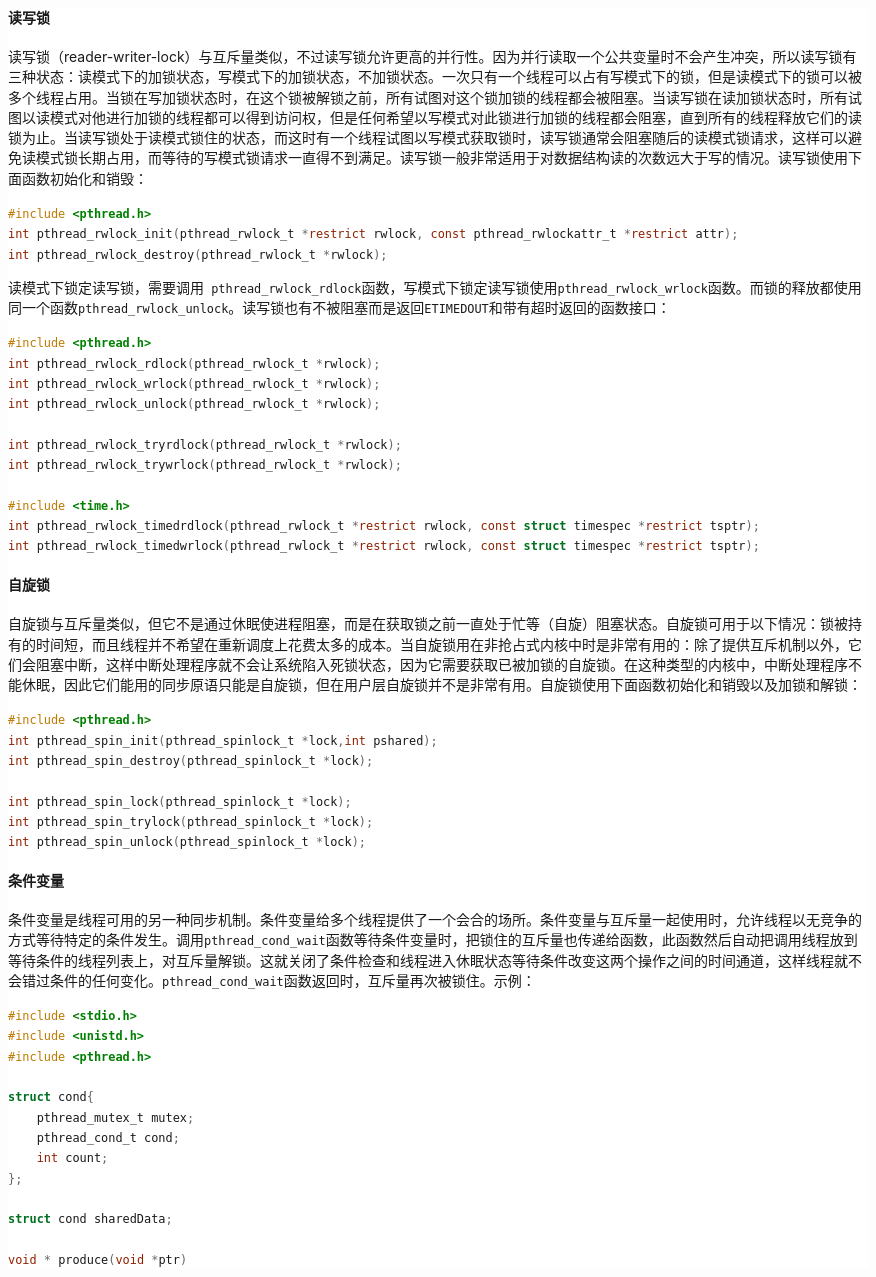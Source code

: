 
#### 读写锁

读写锁（reader-writer-lock）与互斥量类似，不过读写锁允许更高的并行性。因为并行读取一个公共变量时不会产生冲突，所以读写锁有三种状态：读模式下的加锁状态，写模式下的加锁状态，不加锁状态。一次只有一个线程可以占有写模式下的锁，但是读模式下的锁可以被多个线程占用。当锁在写加锁状态时，在这个锁被解锁之前，所有试图对这个锁加锁的线程都会被阻塞。当读写锁在读加锁状态时，所有试图以读模式对他进行加锁的线程都可以得到访问权，但是任何希望以写模式对此锁进行加锁的线程都会阻塞，直到所有的线程释放它们的读锁为止。当读写锁处于读模式锁住的状态，而这时有一个线程试图以写模式获取锁时，读写锁通常会阻塞随后的读模式锁请求，这样可以避免读模式锁长期占用，而等待的写模式锁请求一直得不到满足。读写锁一般非常适用于对数据结构读的次数远大于写的情况。读写锁使用下面函数初始化和销毁：
```c
#include <pthread.h> 
int pthread_rwlock_init(pthread_rwlock_t *restrict rwlock, const pthread_rwlockattr_t *restrict attr); 
int pthread_rwlock_destroy(pthread_rwlock_t *rwlock);
```

读模式下锁定读写锁，需要调用` pthread_rwlock_rdlock`函数，写模式下锁定读写锁使用`pthread_rwlock_wrlock`函数。而锁的释放都使用同一个函数`pthread_rwlock_unlock`。读写锁也有不被阻塞而是返回`ETIMEDOUT`和带有超时返回的函数接口：
```c
#include <pthread.h> 
int pthread_rwlock_rdlock(pthread_rwlock_t *rwlock); 
int pthread_rwlock_wrlock(pthread_rwlock_t *rwlock); 
int pthread_rwlock_unlock(pthread_rwlock_t *rwlock);

int pthread_rwlock_tryrdlock(pthread_rwlock_t *rwlock); 
int pthread_rwlock_trywrlock(pthread_rwlock_t *rwlock); 

#include <time.h> 
int pthread_rwlock_timedrdlock(pthread_rwlock_t *restrict rwlock, const struct timespec *restrict tsptr); 
int pthread_rwlock_timedwrlock(pthread_rwlock_t *restrict rwlock, const struct timespec *restrict tsptr);
```

#### 自旋锁

自旋锁与互斥量类似，但它不是通过休眠使进程阻塞，而是在获取锁之前一直处于忙等（自旋）阻塞状态。自旋锁可用于以下情况：锁被持有的时间短，而且线程并不希望在重新调度上花费太多的成本。当自旋锁用在非抢占式内核中时是非常有用的：除了提供互斥机制以外，它们会阻塞中断，这样中断处理程序就不会让系统陷入死锁状态，因为它需要获取已被加锁的自旋锁。在这种类型的内核中，中断处理程序不能休眠，因此它们能用的同步原语只能是自旋锁，但在用户层自旋锁并不是非常有用。自旋锁使用下面函数初始化和销毁以及加锁和解锁：
```c
#include <pthread.h> 
int pthread_spin_init(pthread_spinlock_t *lock,int pshared); 
int pthread_spin_destroy(pthread_spinlock_t *lock); 

int pthread_spin_lock(pthread_spinlock_t *lock); 
int pthread_spin_trylock(pthread_spinlock_t *lock); 
int pthread_spin_unlock(pthread_spinlock_t *lock); 
```

#### 条件变量

条件变量是线程可用的另一种同步机制。条件变量给多个线程提供了一个会合的场所。条件变量与互斥量一起使用时，允许线程以无竞争的方式等待特定的条件发生。调用`pthread_cond_wait`函数等待条件变量时，把锁住的互斥量也传递给函数，此函数然后自动把调用线程放到等待条件的线程列表上，对互斥量解锁。这就关闭了条件检查和线程进入休眠状态等待条件改变这两个操作之间的时间通道，这样线程就不会错过条件的任何变化。`pthread_cond_wait`函数返回时，互斥量再次被锁住。示例：

```c
#include <stdio.h> 
#include <unistd.h>  
#include <pthread.h>  
  
struct cond{  
    pthread_mutex_t mutex;  
    pthread_cond_t cond;  
    int count;
};  

struct cond sharedData;

void * produce(void *ptr)  
```